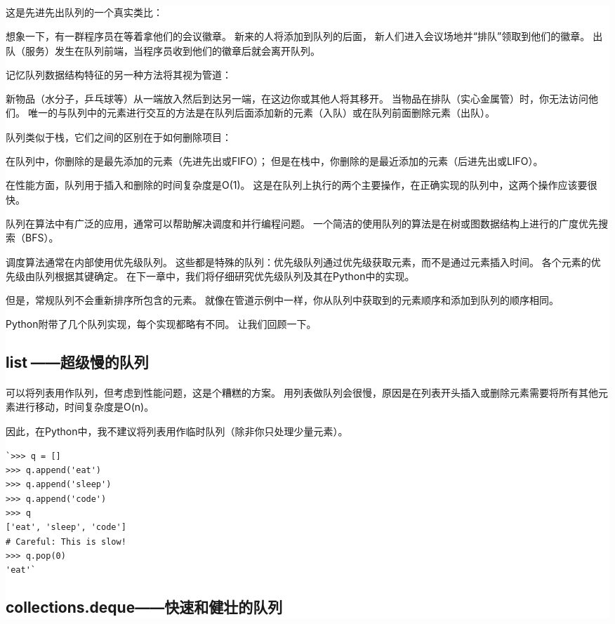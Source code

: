 这是先进先出队列的一个真实类比：

想象一下，有一群程序员在等着拿他们的会议徽章。
新来的人将添加到队列的后面，
新人们进入会议场地并“排队”领取到他们的徽章。
出队（服务）发生在队列前端，当程序员收到他们的徽章后就会离开队列。

记忆队列数据结构特征的另一种方法将其视为管道：

新物品（水分子，乒乓球等）从一端放入然后到达另一端，在这边你或其他人将其移开。
当物品在排队（实心金属管）时，你无法访问他们。 
唯一的与队列中的元素进行交互的方法是在队列后面添加新的元素（入队）或在队列前面删除元素（出队）。

队列类似于栈，它们之间的区别在于如何删除项目：

在队列中，你删除的是最先添加的元素（先进先出或FIFO）；
但是在栈中，你删除的是最近添加的元素（后进先出或LIFO）。

在性能方面，队列用于插入和删除的时间复杂度是O(1)。
这是在队列上执行的两个主要操作，在正确实现的队列中，这两个操作应该要很快。

队列在算法中有广泛的应用，通常可以帮助解决调度和并行编程问题。
一个简洁的使用队列的算法是在树或图数据结构上进行的广度优先搜索（BFS）。

调度算法通常在内部使用优先级队列。
这些都是特殊的队列：优先级队列通过优先级获取元素，而不是通过元素插入时间。
各个元素的优先级由队列根据其键确定。
在下一章中，我们将仔细研究优先级队列及其在Python中的实现。

但是，常规队列不会重新排序所包含的元素。
就像在管道示例中一样，你从队列中获取到的元素顺序和添加到队列的顺序相同。

Python附带了几个队列实现，每个实现都略有不同。
让我们回顾一下。

## list ——超级慢的队列

可以将列表用作队列，但考虑到性能问题，这是个糟糕的方案。
用列表做队列会很慢，原因是在列表开头插入或删除元素需要将所有其他元素进行移动，时间复杂度是O(n)。

因此，在Python中，我不建议将列表用作临时队列（除非你只处理少量元素）。

    `>>> q = []
    >>> q.append('eat')
    >>> q.append('sleep')
    >>> q.append('code')
    >>> q
    ['eat', 'sleep', 'code']
    # Careful: This is slow!
    >>> q.pop(0)
    'eat'`

## collections.deque——快速和健壮的队列

